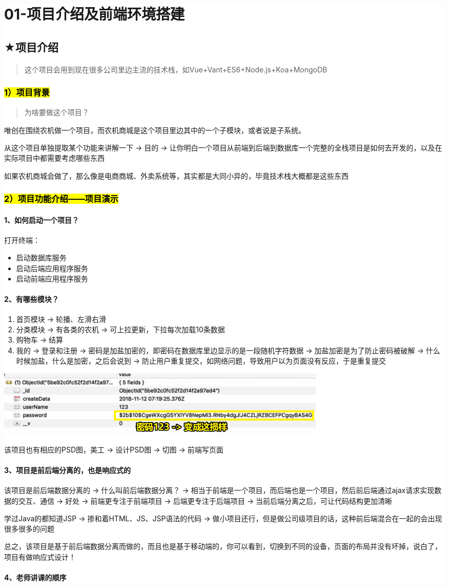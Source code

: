 # 01-项目介绍及前端环境搭建

## ★项目介绍

> 这个项目会用到现在很多公司里边主流的技术栈，如Vue+Vant+ES6+Node.js+Koa+MongoDB

### <mark>1）项目背景</mark>

> 为啥要做这个项目？

唯创在围绕农机做一个项目，而农机商城是这个项目里边其中的一个子模块，或者说是子系统。

从这个项目单独提取某个功能来讲解一下 -> 目的 -> 让你明白一个项目从前端到后端到数据库一个完整的全栈项目是如何去开发的，以及在实际项目中都需要考虑哪些东西

如果农机商城会做了，那么像是电商商城、外卖系统等，其实都是大同小异的，毕竟技术栈大概都是这些东西

### <mark>2）项目功能介绍——项目演示</mark>

#### 1、如何启动一个项目？

打开终端：

- 启动数据库服务
- 启动后端应用程序服务
- 启动前端应用程序服务

#### 2、有哪些模块？

1. 首页模块 -> 轮播、左滑右滑
2. 分类模块 -> 有各类的农机 -> 可上拉更新，下拉每次加载10条数据
3. 购物车 -> 结算
4. 我的 -> 登录和注册 -> 密码是加盐加密的，即密码在数据库里边显示的是一段随机字符数据 -> 加盐加密是为了防止密码被破解 -> 什么时候加盐，什么是加密，之后会说到 -> 防止用户重复提交，如网络问题，导致用户以为页面没有反应，于是重复提交

![加盐](assets/img/2020-02-20-17-22-40.png)

该项目也有相应的PSD图，美工 -> 设计PSD图 -> 切图 -> 前端写页面

#### 3、项目是前后端分离的，也是响应式的

该项目是前后端数据分离的 -> 什么叫前后端数据分离？ -> 相当于前端是一个项目，而后端也是一个项目，然后前后端通过ajax请求实现数据的交互、通信 -> 好处 -> 前端更专注于前端项目 -> 后端更专注于后端项目 -> 当前后端分离之后，可让代码结构更加清晰

学过Java的都知道JSP -> 掺和着HTML、JS、JSP语法的代码 -> 做小项目还行，但是做公司级项目的话，这种前后端混合在一起的会出现很多很多的问题

总之，该项目是基于前后端数据分离而做的，而且也是基于移动端的，你可以看到，切换到不同的设备，页面的布局并没有坏掉，说白了，项目有做响应式设计！

#### 4、老师讲课的顺序
